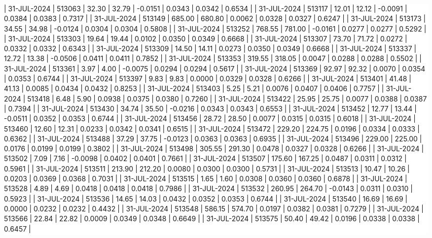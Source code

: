 | 31-JUL-2024 | 513063 | 32.30 | 32.79 | -0.0151 | 0.0343 | 0.0342 | 0.6534 |
| 31-JUL-2024 | 513117 | 12.01 | 12.12 | -0.0091 | 0.0384 | 0.0383 | 0.7317 |
| 31-JUL-2024 | 513149 | 685.00 | 680.80 | 0.0062 | 0.0328 | 0.0327 | 0.6247 |
| 31-JUL-2024 | 513173 | 34.55 | 34.98 | -0.0124 | 0.0304 | 0.0304 | 0.5808 |
| 31-JUL-2024 | 513252 | 768.55 | 781.00 | -0.0161 | 0.0277 | 0.0277 | 0.5292 |
| 31-JUL-2024 | 513303 | 19.64 | 19.44 | 0.0102 | 0.0350 | 0.0349 | 0.6668 |
| 31-JUL-2024 | 513307 | 73.70 | 71.72 | 0.0272 | 0.0332 | 0.0332 | 0.6343 |
| 31-JUL-2024 | 513309 | 14.50 | 14.11 | 0.0273 | 0.0350 | 0.0349 | 0.6668 |
| 31-JUL-2024 | 513337 | 12.72 | 13.38 | -0.0506 | 0.0411 | 0.0411 | 0.7852 |
| 31-JUL-2024 | 513353 | 319.55 | 318.05 | 0.0047 | 0.0288 | 0.0288 | 0.5502 |
| 31-JUL-2024 | 513361 | 3.97 | 4.00 | -0.0075 | 0.0294 | 0.0294 | 0.5617 |
| 31-JUL-2024 | 513369 | 92.97 | 92.32 | 0.0070 | 0.0354 | 0.0353 | 0.6744 |
| 31-JUL-2024 | 513397 | 9.83 | 9.83 | 0.0000 | 0.0329 | 0.0328 | 0.6266 |
| 31-JUL-2024 | 513401 | 41.48 | 41.13 | 0.0085 | 0.0434 | 0.0432 | 0.8253 |
| 31-JUL-2024 | 513403 | 5.25 | 5.21 | 0.0076 | 0.0407 | 0.0406 | 0.7757 |
| 31-JUL-2024 | 513418 | 6.48 | 5.90 | 0.0938 | 0.0375 | 0.0380 | 0.7260 |
| 31-JUL-2024 | 513422 | 25.95 | 25.75 | 0.0077 | 0.0388 | 0.0387 | 0.7394 |
| 31-JUL-2024 | 513430 | 34.74 | 35.50 | -0.0216 | 0.0343 | 0.0343 | 0.6553 |
| 31-JUL-2024 | 513452 | 12.77 | 13.44 | -0.0511 | 0.0352 | 0.0353 | 0.6744 |
| 31-JUL-2024 | 513456 | 28.72 | 28.50 | 0.0077 | 0.0315 | 0.0315 | 0.6018 |
| 31-JUL-2024 | 513460 | 12.60 | 12.31 | 0.0233 | 0.0342 | 0.0341 | 0.6515 |
| 31-JUL-2024 | 513472 | 229.20 | 224.75 | 0.0196 | 0.0334 | 0.0333 | 0.6362 |
| 31-JUL-2024 | 513488 | 37.29 | 37.75 | -0.0123 | 0.0363 | 0.0363 | 0.6935 |
| 31-JUL-2024 | 513496 | 229.00 | 225.00 | 0.0176 | 0.0199 | 0.0199 | 0.3802 |
| 31-JUL-2024 | 513498 | 305.55 | 291.30 | 0.0478 | 0.0327 | 0.0328 | 0.6266 |
| 31-JUL-2024 | 513502 | 7.09 | 7.16 | -0.0098 | 0.0402 | 0.0401 | 0.7661 |
| 31-JUL-2024 | 513507 | 175.60 | 167.25 | 0.0487 | 0.0311 | 0.0312 | 0.5961 |
| 31-JUL-2024 | 513511 | 213.90 | 212.20 | 0.0080 | 0.0300 | 0.0300 | 0.5731 |
| 31-JUL-2024 | 513513 | 10.47 | 10.26 | 0.0203 | 0.0369 | 0.0368 | 0.7031 |
| 31-JUL-2024 | 513515 | 1.65 | 1.60 | 0.0308 | 0.0360 | 0.0360 | 0.6878 |
| 31-JUL-2024 | 513528 | 4.89 | 4.69 | 0.0418 | 0.0418 | 0.0418 | 0.7986 |
| 31-JUL-2024 | 513532 | 260.95 | 264.70 | -0.0143 | 0.0311 | 0.0310 | 0.5923 |
| 31-JUL-2024 | 513536 | 14.65 | 14.03 | 0.0432 | 0.0352 | 0.0353 | 0.6744 |
| 31-JUL-2024 | 513540 | 16.69 | 16.69 | 0.0000 | 0.0232 | 0.0232 | 0.4432 |
| 31-JUL-2024 | 513548 | 586.15 | 574.70 | 0.0197 | 0.0382 | 0.0381 | 0.7279 |
| 31-JUL-2024 | 513566 | 22.84 | 22.82 | 0.0009 | 0.0349 | 0.0348 | 0.6649 |
| 31-JUL-2024 | 513575 | 50.40 | 49.42 | 0.0196 | 0.0338 | 0.0338 | 0.6457 |